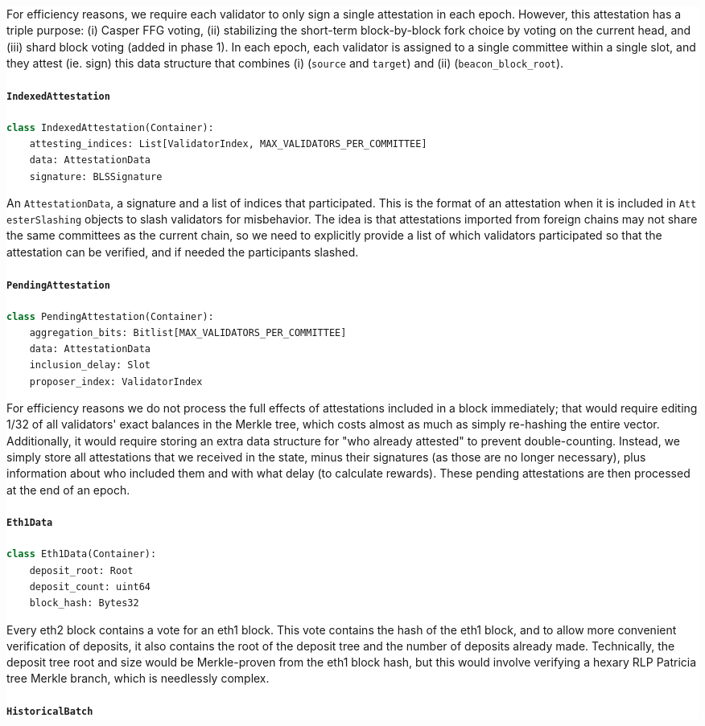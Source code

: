 For efficiency reasons, we require each validator to only sign a single attestation in each epoch. However, this attestation has a triple purpose: (i) Casper FFG voting, (ii) stabilizing the short-term block-by-block fork choice by voting on the current head, and (iii) shard block voting (added in phase 1). In each epoch, each validator is assigned to a single committee within a single slot, and they attest (ie. sign) this data structure that combines (i) (`source` and `target`) and (ii) (`beacon_block_root`).

#### `IndexedAttestation`

```python
class IndexedAttestation(Container):
    attesting_indices: List[ValidatorIndex, MAX_VALIDATORS_PER_COMMITTEE]
    data: AttestationData
    signature: BLSSignature
```

An `AttestationData`, a signature and a list of indices that participated. This is the format of an attestation when it is included in `AttesterSlashing` objects to slash validators for misbehavior. The idea is that attestations imported from foreign chains may not share the same committees as the current chain, so we need to explicitly provide a list of which validators participated so that the attestation can be verified, and if needed the participants slashed.

#### `PendingAttestation`

```python
class PendingAttestation(Container):
    aggregation_bits: Bitlist[MAX_VALIDATORS_PER_COMMITTEE]
    data: AttestationData
    inclusion_delay: Slot
    proposer_index: ValidatorIndex
```

For efficiency reasons we do not process the full effects of attestations included in a block immediately; that would require editing  1/32 of all validators' exact balances in the Merkle tree, which costs almost as much as simply re-hashing the entire vector. Additionally, it would require storing an extra data structure for "who already attested" to prevent double-counting. Instead, we simply store all attestations that we received in the state, minus their signatures (as those are no longer necessary), plus information about who included them and with what delay (to calculate rewards). These pending attestations are then processed at the end of an epoch.

#### `Eth1Data`

```python
class Eth1Data(Container):
    deposit_root: Root
    deposit_count: uint64
    block_hash: Bytes32
```

Every eth2 block contains a vote for an eth1 block. This vote contains  the hash of the eth1 block, and to allow more convenient verification of deposits, it also contains the root of the deposit tree and the number of deposits already made. Technically, the deposit tree root and size would be Merkle-proven from the eth1 block hash, but this would involve verifying a hexary RLP Patricia tree Merkle branch, which is needlessly complex.

#### `HistoricalBatch`

